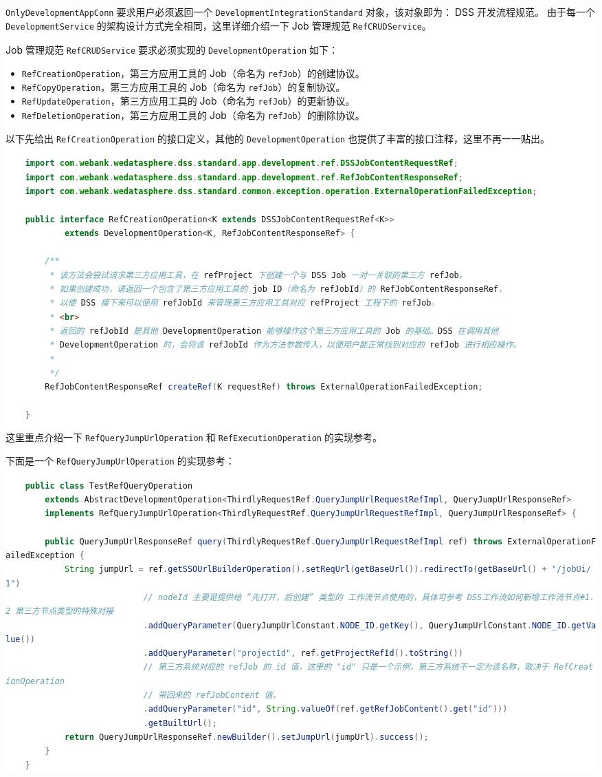 ```OnlyDevelopmentAppConn``` 要求用户必须返回一个 ```DevelopmentIntegrationStandard``` 对象，该对象即为： DSS 开发流程规范。
由于每一个 ```DevelopmentService``` 的架构设计方式完全相同，这里详细介绍一下 Job 管理规范 ```RefCRUDService```。

Job 管理规范 ```RefCRUDService``` 要求必须实现的 ```DevelopmentOperation``` 如下：

- ```RefCreationOperation```，第三方应用工具的 Job（命名为 ```refJob```）的创建协议。
- ```RefCopyOperation```，第三方应用工具的 Job（命名为 ```refJob```）的复制协议。
- ```RefUpdateOperation```，第三方应用工具的 Job（命名为 ```refJob```）的更新协议。
- ```RefDeletionOperation```，第三方应用工具的 Job（命名为 ```refJob```）的删除协议。

以下先给出 ```RefCreationOperation``` 的接口定义，其他的 ```DevelopmentOperation``` 也提供了丰富的接口注释，这里不再一一贴出。

```java
    import com.webank.wedatasphere.dss.standard.app.development.ref.DSSJobContentRequestRef;
    import com.webank.wedatasphere.dss.standard.app.development.ref.RefJobContentResponseRef;
    import com.webank.wedatasphere.dss.standard.common.exception.operation.ExternalOperationFailedException;
    
    public interface RefCreationOperation<K extends DSSJobContentRequestRef<K>>
            extends DevelopmentOperation<K, RefJobContentResponseRef> {
    
        /**
         * 该方法会尝试请求第三方应用工具，在 refProject 下创建一个与 DSS Job 一对一关联的第三方 refJob。
         * 如果创建成功，请返回一个包含了第三方应用工具的 job ID（命名为 refJobId）的 RefJobContentResponseRef，
         * 以便 DSS 接下来可以使用 refJobId 来管理第三方应用工具对应 refProject 工程下的 refJob。 
         * <br>
         * 返回的 refJobId 是其他 DevelopmentOperation 能够操作这个第三方应用工具的 Job 的基础。DSS 在调用其他
         * DevelopmentOperation 时，会将该 refJobId 作为方法参数传入，以便用户能正常找到对应的 refJob 进行相应操作。
         * 
         */
        RefJobContentResponseRef createRef(K requestRef) throws ExternalOperationFailedException;
    
    }

```

这里重点介绍一下 ```RefQueryJumpUrlOperation``` 和 ```RefExecutionOperation``` 的实现参考。

下面是一个 ```RefQueryJumpUrlOperation``` 的实现参考：

```java
    public class TestRefQueryOperation 
        extends AbstractDevelopmentOperation<ThirdlyRequestRef.QueryJumpUrlRequestRefImpl, QueryJumpUrlResponseRef>
        implements RefQueryJumpUrlOperation<ThirdlyRequestRef.QueryJumpUrlRequestRefImpl, QueryJumpUrlResponseRef> {
        
        public QueryJumpUrlResponseRef query(ThirdlyRequestRef.QueryJumpUrlRequestRefImpl ref) throws ExternalOperationFailedException {
            String jumpUrl = ref.getSSOUrlBuilderOperation().setReqUrl(getBaseUrl()).redirectTo(getBaseUrl() + "/jobUi/1")
                            // nodeId 主要是提供给 “先打开，后创建” 类型的 工作流节点使用的，具体可参考 DSS工作流如何新增工作流节点#1.2 第三方节点类型的特殊对接
                            .addQueryParameter(QueryJumpUrlConstant.NODE_ID.getKey(), QueryJumpUrlConstant.NODE_ID.getValue())
                            .addQueryParameter("projectId", ref.getProjectRefId().toString())
                            // 第三方系统对应的 refJob 的 id 值，这里的 "id" 只是一个示例，第三方系统不一定为该名称，取决于 RefCreationOperation 
                            // 带回来的 refJobContent 值。 
                            .addQueryParameter("id", String.valueOf(ref.getRefJobContent().get("id")))
                            .getBuiltUrl();
            return QueryJumpUrlResponseRef.newBuilder().setJumpUrl(jumpUrl).success();
        }
    }
```